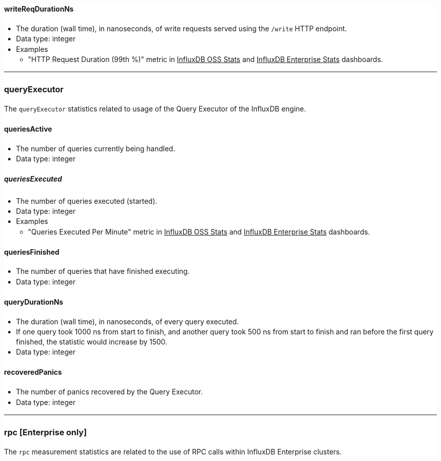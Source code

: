 ####  writeReqDurationNs

* The duration (wall time), in nanoseconds, of write requests served using the `/write` HTTP endpoint.
* Data type: integer
* Examples
  * "HTTP Request Duration (99th %)" metric in [InfluxDB OSS Stats](/platform/monitoring/dashboard-oss-monitoring#http-request-duration-99th-%) and [InfluxDB Enterprise Stats](/platform/monitoring/dashboard-enterprise-monitoring#http-request-duration-99th-%) dashboards.

-----

### queryExecutor

The `queryExecutor` statistics related to usage of the Query Executor of the InfluxDB engine.

####  queriesActive

* The number of queries currently being handled.
* Data type: integer

#####  queriesExecuted

* The number of queries executed (started).
* Data type: integer
* Examples
  * "Queries Executed Per Minute" metric in [InfluxDB OSS Stats](/platform/monitoring/dashboard-oss-monitoring#queries-executed-per-minute) and [InfluxDB Enterprise Stats](/platform/monitoring/dashboard-enterprise-monitoring#queries-executed-per-minute) dashboards.

####  queriesFinished

* The number of queries that have finished executing.
* Data type: integer

####  queryDurationNs

* The duration (wall time), in nanoseconds, of every query executed.
* If one query took 1000 ns from start to finish, and another query took 500 ns from start to finish and ran before the first query finished, the statistic would increase by 1500.
* Data type: integer

####  recoveredPanics

* The number of panics recovered by the Query Executor.
* Data type: integer



_____

### rpc [Enterprise only]

The `rpc` measurement statistics are related to the use of RPC calls within InfluxDB Enterprise clusters.

